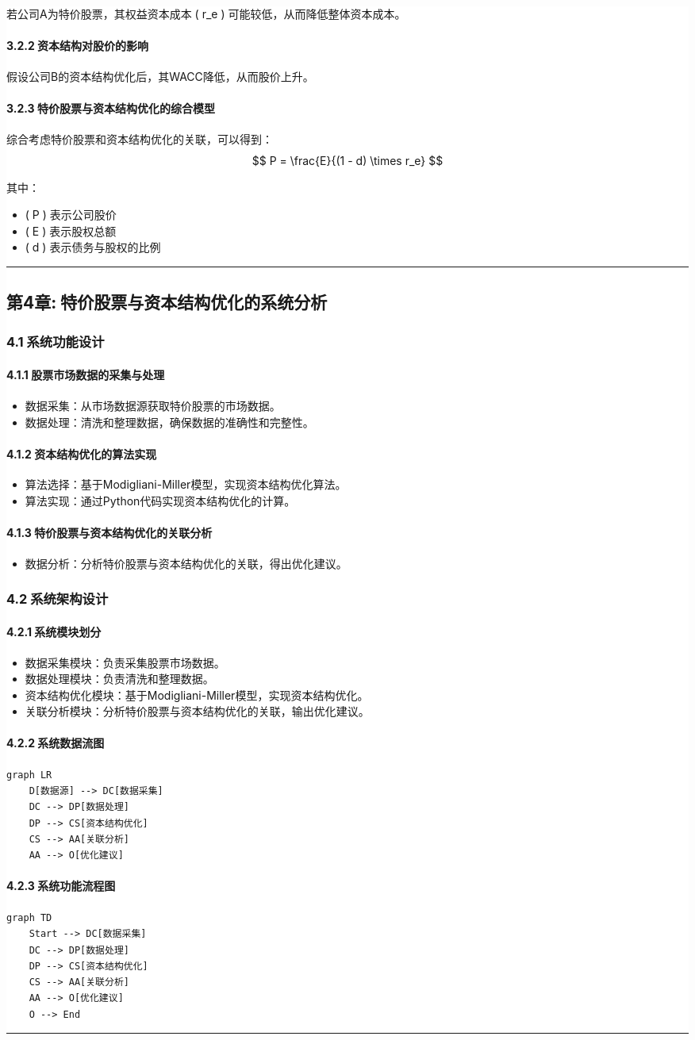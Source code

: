 若公司A为特价股票，其权益资本成本 \( r_e \) 可能较低，从而降低整体资本成本。

#### 3.2.2 资本结构对股价的影响
假设公司B的资本结构优化后，其WACC降低，从而股价上升。

#### 3.2.3 特价股票与资本结构优化的综合模型
综合考虑特价股票和资本结构优化的关联，可以得到：
$$ P = \frac{E}{(1 - d) \times r_e} $$

其中：
- \( P \) 表示公司股价
- \( E \) 表示股权总额
- \( d \) 表示债务与股权的比例

---

## 第4章: 特价股票与资本结构优化的系统分析

### 4.1 系统功能设计

#### 4.1.1 股票市场数据的采集与处理
- 数据采集：从市场数据源获取特价股票的市场数据。
- 数据处理：清洗和整理数据，确保数据的准确性和完整性。

#### 4.1.2 资本结构优化的算法实现
- 算法选择：基于Modigliani-Miller模型，实现资本结构优化算法。
- 算法实现：通过Python代码实现资本结构优化的计算。

#### 4.1.3 特价股票与资本结构优化的关联分析
- 数据分析：分析特价股票与资本结构优化的关联，得出优化建议。

### 4.2 系统架构设计

#### 4.2.1 系统模块划分
- 数据采集模块：负责采集股票市场数据。
- 数据处理模块：负责清洗和整理数据。
- 资本结构优化模块：基于Modigliani-Miller模型，实现资本结构优化。
- 关联分析模块：分析特价股票与资本结构优化的关联，输出优化建议。

#### 4.2.2 系统数据流图
```mermaid
graph LR
    D[数据源] --> DC[数据采集]
    DC --> DP[数据处理]
    DP --> CS[资本结构优化]
    CS --> AA[关联分析]
    AA --> O[优化建议]
```

#### 4.2.3 系统功能流程图
```mermaid
graph TD
    Start --> DC[数据采集]
    DC --> DP[数据处理]
    DP --> CS[资本结构优化]
    CS --> AA[关联分析]
    AA --> O[优化建议]
    O --> End
```

---